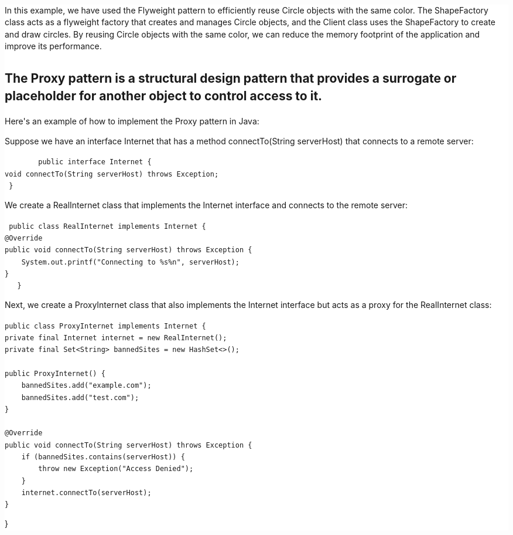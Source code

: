 In this example, we have used the Flyweight pattern to efficiently reuse Circle objects with the same color. The ShapeFactory class acts as a flyweight factory that creates and manages Circle objects, and the Client class uses the ShapeFactory to create and draw circles. By reusing Circle objects with the same color, we can reduce the memory footprint of the application and improve its performance.



## The Proxy pattern is a structural design pattern that provides a surrogate or placeholder for another object to control access to it.

Here's an example of how to implement the Proxy pattern in Java:

Suppose we have an interface Internet that has a method connectTo(String serverHost) that connects to a remote server:
           
           
            public interface Internet {
    void connectTo(String serverHost) throws Exception;
     }
 
 
 We create a RealInternet class that implements the Internet interface and connects to the remote server:
 
 
     public class RealInternet implements Internet {
    @Override
    public void connectTo(String serverHost) throws Exception {
        System.out.printf("Connecting to %s%n", serverHost);
    }
       }
       
       
Next, we create a ProxyInternet class that also implements the Internet interface but acts as a proxy for the RealInternet class:



    public class ProxyInternet implements Internet {
    private final Internet internet = new RealInternet();
    private final Set<String> bannedSites = new HashSet<>();

    public ProxyInternet() {
        bannedSites.add("example.com");
        bannedSites.add("test.com");
    }

    @Override
    public void connectTo(String serverHost) throws Exception {
        if (bannedSites.contains(serverHost)) {
            throw new Exception("Access Denied");
        }
        internet.connectTo(serverHost);
    }
   }
   
   